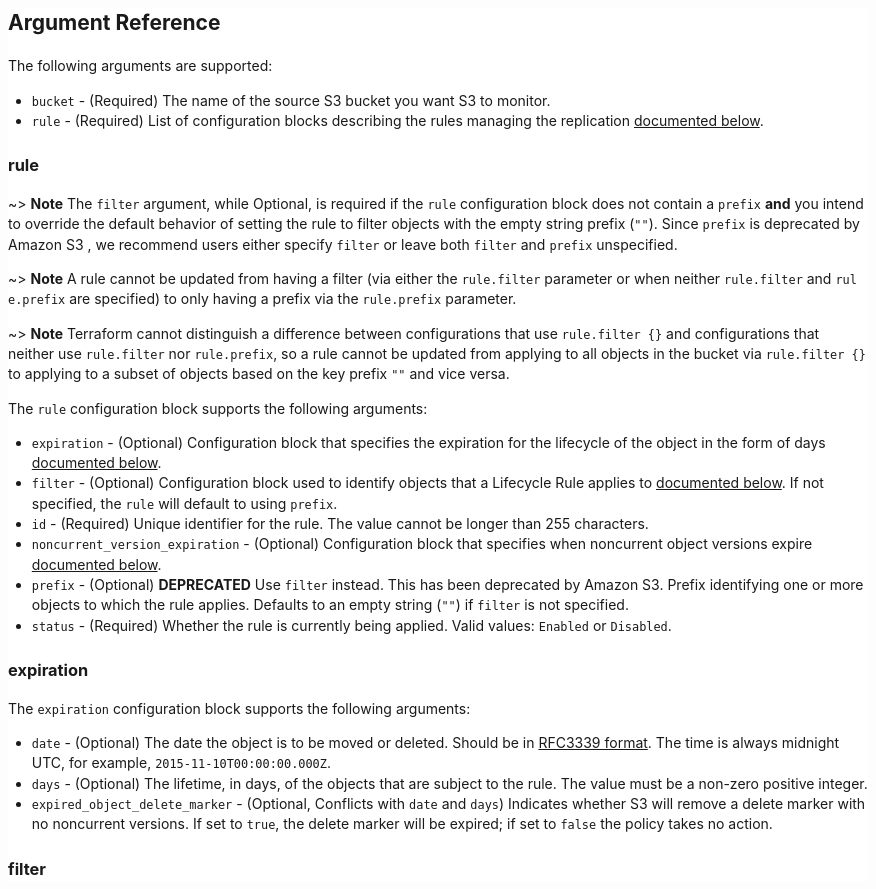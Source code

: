 ## Argument Reference

The following arguments are supported:

* `bucket` - (Required) The name of the source S3 bucket you want S3 to monitor.
* `rule` - (Required) List of configuration blocks describing the rules managing the replication [documented below](#rule).

### rule

~> **Note** The `filter` argument, while Optional, is required if the `rule` configuration block does not contain a `prefix` **and** you intend to override the default behavior of setting the rule to filter objects with the empty string prefix (`""`).
Since `prefix` is deprecated by Amazon S3 , we recommend users either specify `filter` or leave both `filter` and `prefix` unspecified.

~> **Note** A rule cannot be updated from having a filter (via either the `rule.filter` parameter or when neither `rule.filter` and `rule.prefix` are specified) to only having a prefix via the `rule.prefix` parameter.

~> **Note** Terraform cannot distinguish a difference between configurations that use `rule.filter {}` and configurations that neither use `rule.filter` nor `rule.prefix`, so a rule cannot be updated from applying to all objects in the bucket via `rule.filter {}` to applying to a subset of objects based on the key prefix `""` and vice versa.

The `rule` configuration block supports the following arguments:

* `expiration` - (Optional) Configuration block that specifies the expiration for the lifecycle of the object in the form of days [documented below](#expiration).
* `filter` - (Optional) Configuration block used to identify objects that a Lifecycle Rule applies to [documented below](#filter). If not specified, the `rule` will default to using `prefix`.
* `id` - (Required) Unique identifier for the rule. The value cannot be longer than 255 characters.
* `noncurrent_version_expiration` - (Optional) Configuration block that specifies when noncurrent object versions expire [documented below](#noncurrent_version_expiration).
* `prefix` - (Optional) **DEPRECATED** Use `filter` instead. This has been deprecated by Amazon S3. Prefix identifying one or more objects to which the rule applies. Defaults to an empty string (`""`) if `filter` is not specified.
* `status` - (Required) Whether the rule is currently being applied. Valid values: `Enabled` or `Disabled`.

### expiration

The `expiration` configuration block supports the following arguments:

* `date` - (Optional) The date the object is to be moved or deleted. Should be in [RFC3339 format]. The time is always midnight UTC, for example, `2015-11-10T00:00:00.000Z`.
* `days` - (Optional) The lifetime, in days, of the objects that are subject to the rule. The value must be a non-zero positive integer.
* `expired_object_delete_marker` - (Optional, Conflicts with `date` and `days`) Indicates whether S3 will remove a delete marker with no noncurrent versions. If set to `true`, the delete marker will be expired; if set to `false` the policy takes no action.

### filter


[lifecycle-management]: https://docs.cloud.croc.ru/en/services/object_storage/operations.html#id24
[RFC3339 format]: https://tools.ietf.org/html/rfc3339#section-5.8